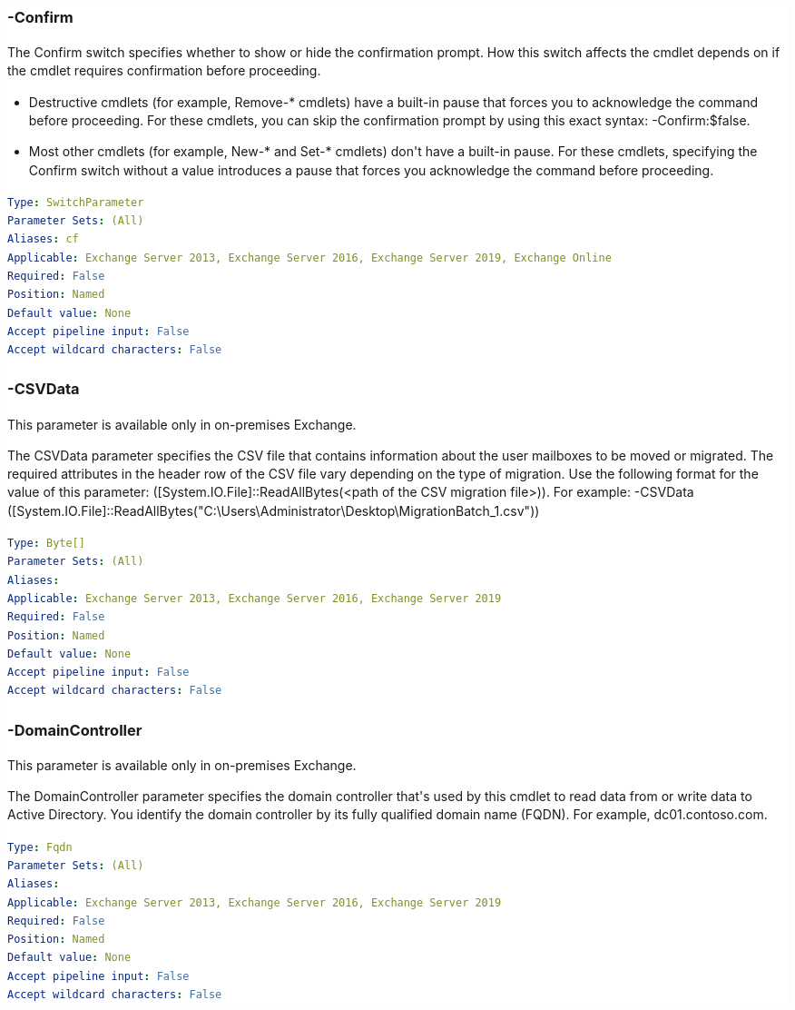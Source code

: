 ### -Confirm
The Confirm switch specifies whether to show or hide the confirmation prompt. How this switch affects the cmdlet depends on if the cmdlet requires confirmation before proceeding.

- Destructive cmdlets (for example, Remove-\* cmdlets) have a built-in pause that forces you to acknowledge the command before proceeding. For these cmdlets, you can skip the confirmation prompt by using this exact syntax: -Confirm:$false.

- Most other cmdlets (for example, New-\* and Set-\* cmdlets) don't have a built-in pause. For these cmdlets, specifying the Confirm switch without a value introduces a pause that forces you acknowledge the command before proceeding.

```yaml
Type: SwitchParameter
Parameter Sets: (All)
Aliases: cf
Applicable: Exchange Server 2013, Exchange Server 2016, Exchange Server 2019, Exchange Online
Required: False
Position: Named
Default value: None
Accept pipeline input: False
Accept wildcard characters: False
```

### -CSVData
This parameter is available only in on-premises Exchange.

The CSVData parameter specifies the CSV file that contains information about the user mailboxes to be moved or migrated. The required attributes in the header row of the CSV file vary depending on the type of migration. Use the following format for the value of this parameter: ([System.IO.File]::ReadAllBytes(\<path of the CSV migration file\>)). For example: -CSVData ([System.IO.File]::ReadAllBytes("C:\\Users\\Administrator\\Desktop\\MigrationBatch\_1.csv"))

```yaml
Type: Byte[]
Parameter Sets: (All)
Aliases:
Applicable: Exchange Server 2013, Exchange Server 2016, Exchange Server 2019
Required: False
Position: Named
Default value: None
Accept pipeline input: False
Accept wildcard characters: False
```

### -DomainController
This parameter is available only in on-premises Exchange.

The DomainController parameter specifies the domain controller that's used by this cmdlet to read data from or write data to Active Directory. You identify the domain controller by its fully qualified domain name (FQDN). For example, dc01.contoso.com.

```yaml
Type: Fqdn
Parameter Sets: (All)
Aliases:
Applicable: Exchange Server 2013, Exchange Server 2016, Exchange Server 2019
Required: False
Position: Named
Default value: None
Accept pipeline input: False
Accept wildcard characters: False
```
